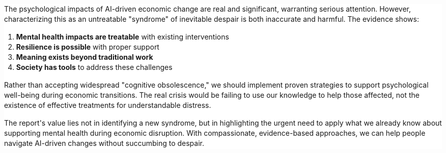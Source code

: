 The psychological impacts of AI-driven economic change are real and significant, warranting serious attention. However, characterizing this as an untreatable "syndrome" of inevitable despair is both inaccurate and harmful. The evidence shows:

1. **Mental health impacts are treatable** with existing interventions
2. **Resilience is possible** with proper support
3. **Meaning exists beyond traditional work** 
4. **Society has tools** to address these challenges

Rather than accepting widespread "cognitive obsolescence," we should implement proven strategies to support psychological well-being during economic transitions. The real crisis would be failing to use our knowledge to help those affected, not the existence of effective treatments for understandable distress.

The report's value lies not in identifying a new syndrome, but in highlighting the urgent need to apply what we already know about supporting mental health during economic disruption. With compassionate, evidence-based approaches, we can help people navigate AI-driven changes without succumbing to despair.